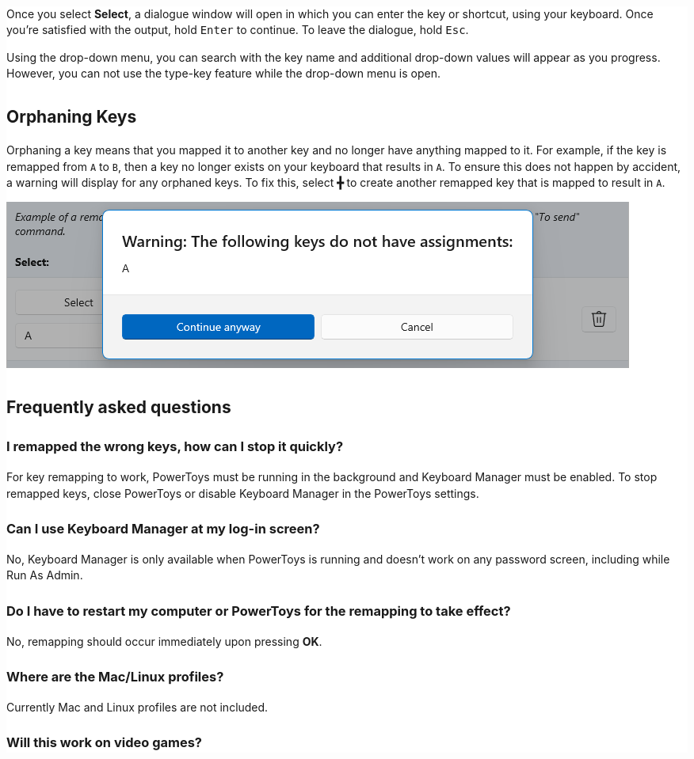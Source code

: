 Once you select **Select**, a dialogue window will open in which you can enter the key or shortcut, using your keyboard. Once you’re satisfied with the output, hold <kbd>Enter</kbd> to continue. To leave the dialogue, hold <kbd>Esc</kbd>.

Using the drop-down menu, you can search with the key name and additional drop-down values will appear as you progress. However, you can not use the type-key feature while the drop-down menu is open.

## Orphaning Keys

Orphaning a key means that you mapped it to another key and no longer have anything mapped to it. For example, if the key is remapped from `A` to `B`, then a key no longer exists on your keyboard that results in `A`. To ensure this does not happen by accident, a warning will display for any orphaned keys. To fix this, select **&#9547;** to create another remapped key that is mapped to result in `A`.

![PowerToys Keyboard Manager orphaned key.](../images/powertoys-keyboard-remap-orphaned.png)

## Frequently asked questions

### I remapped the wrong keys, how can I stop it quickly?

For key remapping to work, PowerToys must be running in the background and Keyboard Manager must be enabled. To stop remapped keys, close PowerToys or disable Keyboard Manager in the PowerToys settings.

### Can I use Keyboard Manager at my log-in screen?

No, Keyboard Manager is only available when PowerToys is running and doesn’t work on any password screen, including while Run As Admin.

### Do I have to restart my computer or PowerToys for the remapping to take effect?

No, remapping should occur immediately upon pressing **OK**.

### Where are the Mac/Linux profiles?

Currently Mac and Linux profiles are not included.

### Will this work on video games?

